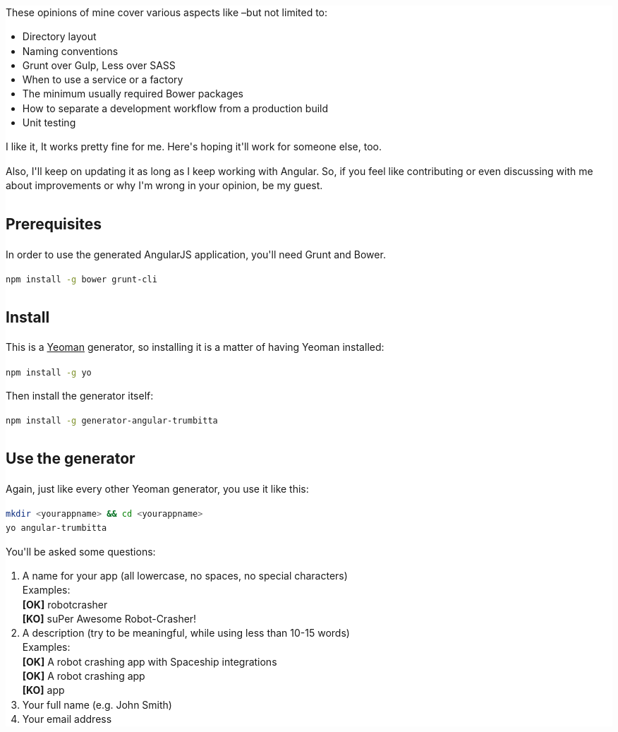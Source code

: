 These opinions of mine cover various aspects like –but not limited to:

* Directory layout
* Naming conventions
* Grunt over Gulp, Less over SASS
* When to use a service or a factory
* The minimum usually required Bower packages
* How to separate a development workflow from a production build
* Unit testing

I like it, It works pretty fine for me. Here's hoping it'll work for
someone else, too.

Also, I'll keep on updating it as long as I keep working with Angular. So, if you feel like contributing or even discussing with me about improvements or why I'm wrong in your opinion, be my guest.

## Prerequisites

In order to use the generated AngularJS application, you'll need Grunt and Bower.

```bash
npm install -g bower grunt-cli
```

## Install

This is a [Yeoman](http://yeoman.io/) generator, so installing it is a matter of having Yeoman installed:

```bash
npm install -g yo
```

Then install the generator itself:

```bash
npm install -g generator-angular-trumbitta
```

## Use the generator

Again, just like every other Yeoman generator, you use it like this:

```bash
mkdir <yourappname> && cd <yourappname>
yo angular-trumbitta
```

You'll be asked some questions:

1. A name for your app (all lowercase, no spaces, no special characters)  
Examples:  
**[OK]** robotcrasher  
**[KO]** suPer Awesome Robot-Crasher!
2. A description (try to be meaningful, while using less than 10-15 words)  
Examples:  
**[OK]** A robot crashing app with Spaceship integrations  
**[OK]** A robot crashing app  
**[KO]** app
3. Your full name (e.g. John Smith)
4. Your email address
